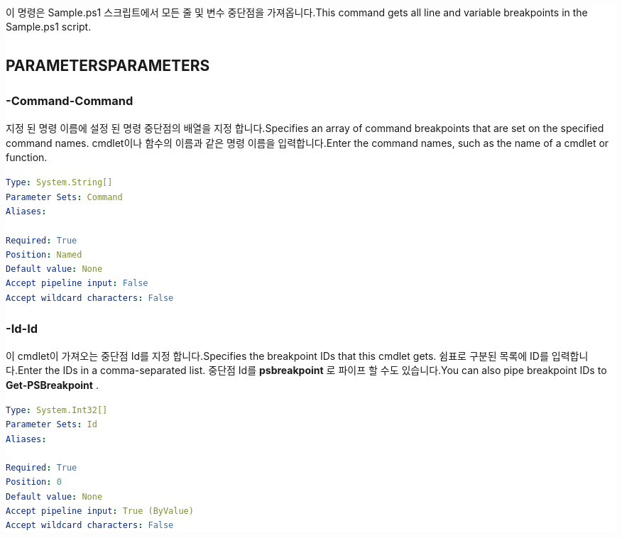 <span data-ttu-id="41048-140">이 명령은 Sample.ps1 스크립트에서 모든 줄 및 변수 중단점을 가져옵니다.</span><span class="sxs-lookup"><span data-stu-id="41048-140">This command gets all line and variable breakpoints in the Sample.ps1 script.</span></span>

## <span data-ttu-id="41048-141">PARAMETERS</span><span class="sxs-lookup"><span data-stu-id="41048-141">PARAMETERS</span></span>

### <span data-ttu-id="41048-142">-Command</span><span class="sxs-lookup"><span data-stu-id="41048-142">-Command</span></span>

<span data-ttu-id="41048-143">지정 된 명령 이름에 설정 된 명령 중단점의 배열을 지정 합니다.</span><span class="sxs-lookup"><span data-stu-id="41048-143">Specifies an array of command breakpoints that are set on the specified command names.</span></span>
<span data-ttu-id="41048-144">cmdlet이나 함수의 이름과 같은 명령 이름을 입력합니다.</span><span class="sxs-lookup"><span data-stu-id="41048-144">Enter the command names, such as the name of a cmdlet or function.</span></span>

```yaml
Type: System.String[]
Parameter Sets: Command
Aliases:

Required: True
Position: Named
Default value: None
Accept pipeline input: False
Accept wildcard characters: False
```

### <span data-ttu-id="41048-145">-Id</span><span class="sxs-lookup"><span data-stu-id="41048-145">-Id</span></span>

<span data-ttu-id="41048-146">이 cmdlet이 가져오는 중단점 Id를 지정 합니다.</span><span class="sxs-lookup"><span data-stu-id="41048-146">Specifies the breakpoint IDs that this cmdlet gets.</span></span>
<span data-ttu-id="41048-147">쉼표로 구분된 목록에 ID를 입력합니다.</span><span class="sxs-lookup"><span data-stu-id="41048-147">Enter the IDs in a comma-separated list.</span></span>
<span data-ttu-id="41048-148">중단점 Id를 **psbreakpoint** 로 파이프 할 수도 있습니다.</span><span class="sxs-lookup"><span data-stu-id="41048-148">You can also pipe breakpoint IDs to **Get-PSBreakpoint** .</span></span>

```yaml
Type: System.Int32[]
Parameter Sets: Id
Aliases:

Required: True
Position: 0
Default value: None
Accept pipeline input: True (ByValue)
Accept wildcard characters: False
```
